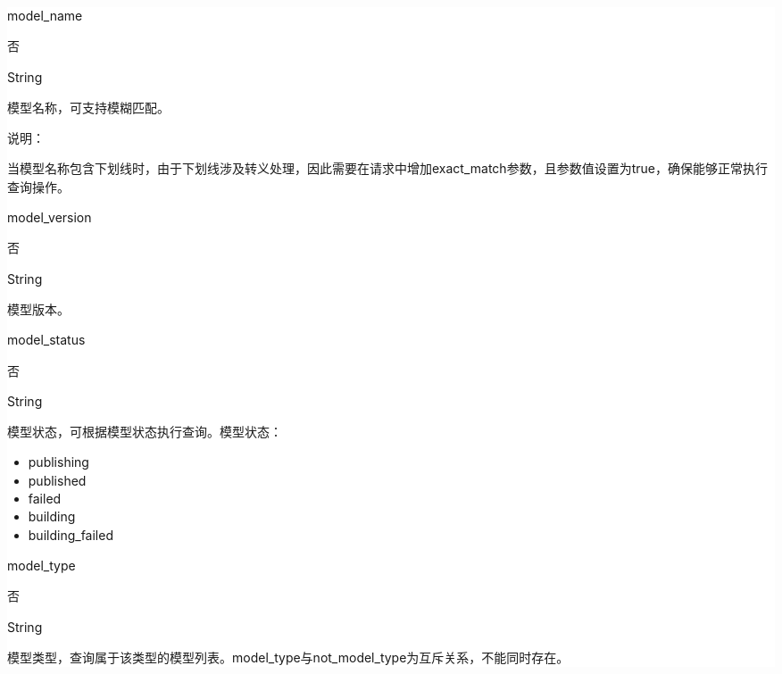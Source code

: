 </tr>
</thead>
<tbody><tr id="row55399715102420"><td class="cellrowborder" valign="top" width="20.369999999999997%" headers="mcps1.2.5.1.1 "><p id="p032273713366"><a name="p032273713366"></a><a name="p032273713366"></a>model_name</p>
</td>
<td class="cellrowborder" valign="top" width="14.899999999999999%" headers="mcps1.2.5.1.2 "><p id="p73258373366"><a name="p73258373366"></a><a name="p73258373366"></a>否</p>
</td>
<td class="cellrowborder" valign="top" width="15.72%" headers="mcps1.2.5.1.3 "><p id="p232723763614"><a name="p232723763614"></a><a name="p232723763614"></a>String</p>
</td>
<td class="cellrowborder" valign="top" width="49.01%" headers="mcps1.2.5.1.4 "><p id="p173291637153620"><a name="p173291637153620"></a><a name="p173291637153620"></a>模型名称，可支持模糊匹配。</p>
<div class="note" id="note389714933115"><a name="note389714933115"></a><a name="note389714933115"></a><span class="notetitle"> 说明： </span><div class="notebody"><p id="p6897164913318"><a name="p6897164913318"></a><a name="p6897164913318"></a>当模型名称包含下划线时，由于下划线涉及转义处理，因此需要在请求中增加exact_match参数，且参数值设置为true，确保能够正常执行查询操作。</p>
</div></div>
</td>
</tr>
<tr id="row17457519102420"><td class="cellrowborder" valign="top" width="20.369999999999997%" headers="mcps1.2.5.1.1 "><p id="p633310373369"><a name="p633310373369"></a><a name="p633310373369"></a>model_version</p>
</td>
<td class="cellrowborder" valign="top" width="14.899999999999999%" headers="mcps1.2.5.1.2 "><p id="p10334153763618"><a name="p10334153763618"></a><a name="p10334153763618"></a>否</p>
</td>
<td class="cellrowborder" valign="top" width="15.72%" headers="mcps1.2.5.1.3 "><p id="p10337173753615"><a name="p10337173753615"></a><a name="p10337173753615"></a>String</p>
</td>
<td class="cellrowborder" valign="top" width="49.01%" headers="mcps1.2.5.1.4 "><p id="p153391237143610"><a name="p153391237143610"></a><a name="p153391237143610"></a>模型版本。</p>
</td>
</tr>
<tr id="row18276139113012"><td class="cellrowborder" valign="top" width="20.369999999999997%" headers="mcps1.2.5.1.1 "><p id="p1427689133019"><a name="p1427689133019"></a><a name="p1427689133019"></a>model_status</p>
</td>
<td class="cellrowborder" valign="top" width="14.899999999999999%" headers="mcps1.2.5.1.2 "><p id="p1346282320309"><a name="p1346282320309"></a><a name="p1346282320309"></a>否</p>
</td>
<td class="cellrowborder" valign="top" width="15.72%" headers="mcps1.2.5.1.3 "><p id="p124651223153017"><a name="p124651223153017"></a><a name="p124651223153017"></a>String</p>
</td>
<td class="cellrowborder" valign="top" width="49.01%" headers="mcps1.2.5.1.4 "><p id="p157675915266"><a name="p157675915266"></a><a name="p157675915266"></a>模型状态，可根据模型状态执行查询。模型状态：</p>
<a name="ul25511217271"></a><a name="ul25511217271"></a><ul id="ul25511217271"><li>publishing</li><li>published</li><li>failed</li><li>building</li><li>building_failed</li></ul>
</td>
</tr>
<tr id="row1822114174564"><td class="cellrowborder" valign="top" width="20.369999999999997%" headers="mcps1.2.5.1.1 "><p id="p10222017205610"><a name="p10222017205610"></a><a name="p10222017205610"></a>model_type</p>
</td>
<td class="cellrowborder" valign="top" width="14.899999999999999%" headers="mcps1.2.5.1.2 "><p id="p222211712560"><a name="p222211712560"></a><a name="p222211712560"></a>否</p>
</td>
<td class="cellrowborder" valign="top" width="15.72%" headers="mcps1.2.5.1.3 "><p id="p1922291714567"><a name="p1922291714567"></a><a name="p1922291714567"></a>String</p>
</td>
<td class="cellrowborder" valign="top" width="49.01%" headers="mcps1.2.5.1.4 "><p id="p20222161785617"><a name="p20222161785617"></a><a name="p20222161785617"></a>模型类型，查询属于该类型的模型列表。model_type与not_model_type为互斥关系，不能同时存在。</p>